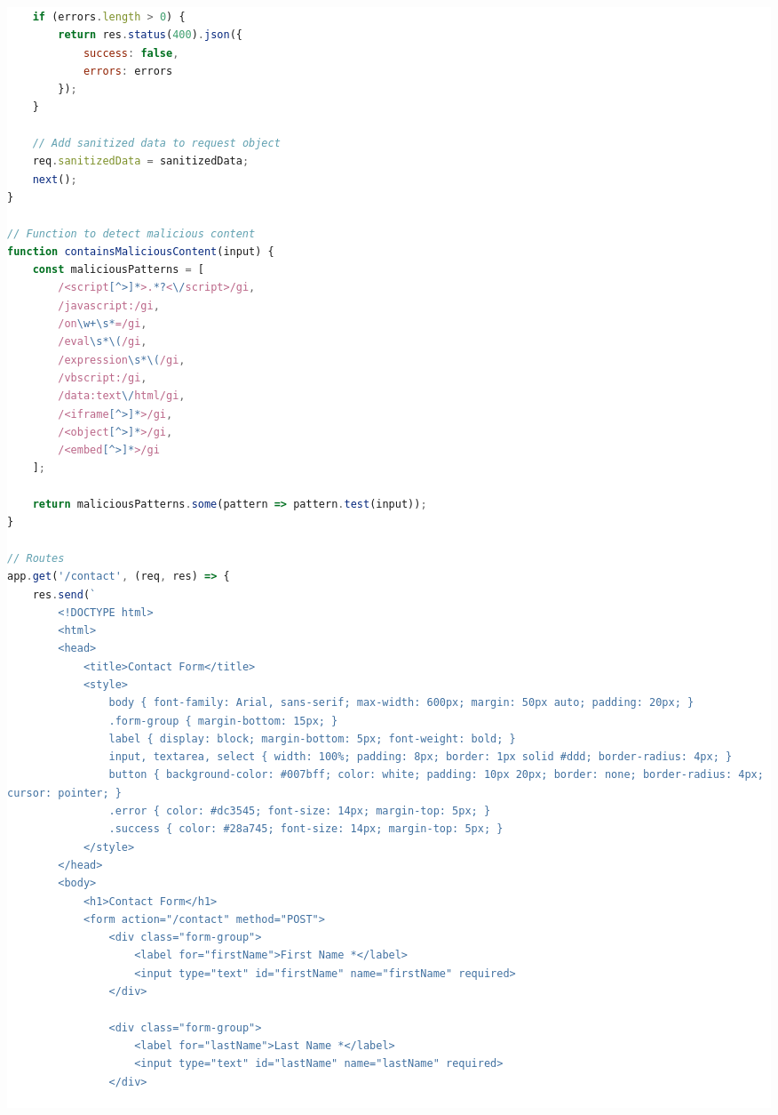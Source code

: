```javascript
    if (errors.length > 0) {
        return res.status(400).json({
            success: false,
            errors: errors
        });
    }
    
    // Add sanitized data to request object
    req.sanitizedData = sanitizedData;
    next();
}

// Function to detect malicious content
function containsMaliciousContent(input) {
    const maliciousPatterns = [
        /<script[^>]*>.*?<\/script>/gi,
        /javascript:/gi,
        /on\w+\s*=/gi,
        /eval\s*\(/gi,
        /expression\s*\(/gi,
        /vbscript:/gi,
        /data:text\/html/gi,
        /<iframe[^>]*>/gi,
        /<object[^>]*>/gi,
        /<embed[^>]*>/gi
    ];
    
    return maliciousPatterns.some(pattern => pattern.test(input));
}

// Routes
app.get('/contact', (req, res) => {
    res.send(`
        <!DOCTYPE html>
        <html>
        <head>
            <title>Contact Form</title>
            <style>
                body { font-family: Arial, sans-serif; max-width: 600px; margin: 50px auto; padding: 20px; }
                .form-group { margin-bottom: 15px; }
                label { display: block; margin-bottom: 5px; font-weight: bold; }
                input, textarea, select { width: 100%; padding: 8px; border: 1px solid #ddd; border-radius: 4px; }
                button { background-color: #007bff; color: white; padding: 10px 20px; border: none; border-radius: 4px; cursor: pointer; }
                .error { color: #dc3545; font-size: 14px; margin-top: 5px; }
                .success { color: #28a745; font-size: 14px; margin-top: 5px; }
            </style>
        </head>
        <body>
            <h1>Contact Form</h1>
            <form action="/contact" method="POST">
                <div class="form-group">
                    <label for="firstName">First Name *</label>
                    <input type="text" id="firstName" name="firstName" required>
                </div>
                
                <div class="form-group">
                    <label for="lastName">Last Name *</label>
                    <input type="text" id="lastName" name="lastName" required>
                </div>
                
```